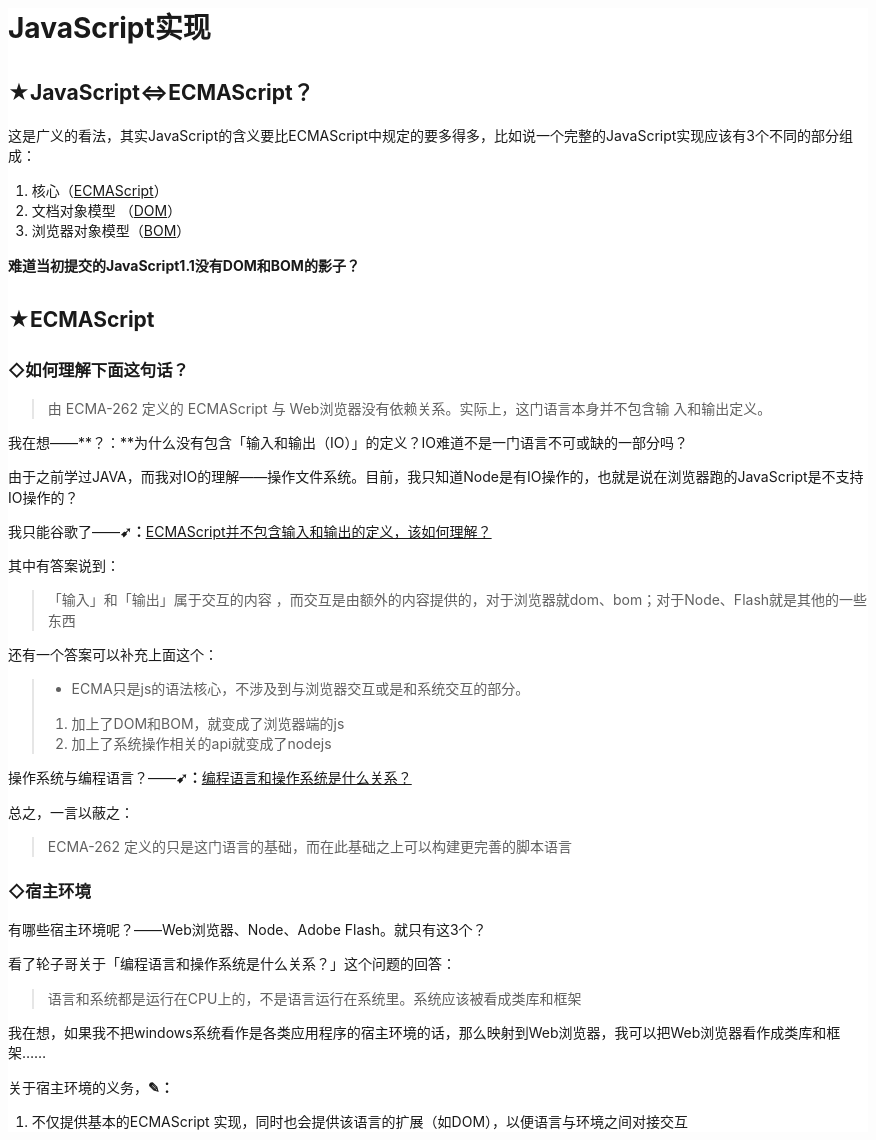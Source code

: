 # JavaScript实现

## ★JavaScript<=>ECMAScript？

这是广义的看法，其实JavaScript的含义要比ECMAScript中规定的要多得多，比如说一个完整的JavaScript实现应该有3个不同的部分组成：

1. 核心（[ECMAScript](https://zh.wikipedia.org/zh-hans/ECMAScript)）
2. 文档对象模型 （[DOM](https://zh.wikipedia.org/wiki/%E6%96%87%E6%A1%A3%E5%AF%B9%E8%B1%A1%E6%A8%A1%E5%9E%8B)）
3. 浏览器对象模型（[BOM](https://zh.wikipedia.org/wiki/%E6%B5%8F%E8%A7%88%E5%99%A8%E5%AF%B9%E8%B1%A1%E6%A8%A1%E5%9E%8B)）

**难道当初提交的JavaScript1.1没有DOM和BOM的影子？**

## ★ECMAScript

### ◇如何理解下面这句话？

> 由 ECMA-262 定义的 ECMAScript 与 Web浏览器没有依赖关系。实际上，这门语言本身并不包含输
> 入和输出定义。

我在想——**？：**为什么没有包含「输入和输出（IO）」的定义？IO难道不是一门语言不可或缺的一部分吗？

由于之前学过JAVA，而我对IO的理解——操作文件系统。目前，我只知道Node是有IO操作的，也就是说在浏览器跑的JavaScript是不支持IO操作的？

我只能谷歌了——**➹：**[ECMAScript并不包含输入和输出的定义，该如何理解？](https://segmentfault.com/q/1010000011097545)

其中有答案说到：

> 「输入」和「输出」属于交互的内容 ，而交互是由额外的内容提供的，对于浏览器就dom、bom；对于Node、Flash就是其他的一些东西 

还有一个答案可以补充上面这个：

> - ECMA只是js的语法核心，不涉及到与浏览器交互或是和系统交互的部分。
>
> 1. 加上了DOM和BOM，就变成了浏览器端的js
> 2. 加上了系统操作相关的api就变成了nodejs

操作系统与编程语言？——**➹：**[编程语言和操作系统是什么关系？](https://www.zhihu.com/question/61872601)

总之，一言以蔽之：

> ECMA-262 定义的只是这门语言的基础，而在此基础之上可以构建更完善的脚本语言

### ◇宿主环境

有哪些宿主环境呢？——Web浏览器、Node、Adobe Flash。就只有这3个？

看了轮子哥关于「编程语言和操作系统是什么关系？」这个问题的回答：

> 语言和系统都是运行在CPU上的，不是语言运行在系统里。系统应该被看成类库和框架 

我在想，如果我不把windows系统看作是各类应用程序的宿主环境的话，那么映射到Web浏览器，我可以把Web浏览器看作成类库和框架……

关于宿主环境的义务，**✎：**

1. 不仅提供基本的ECMAScript 实现，同时也会提供该语言的扩展（如DOM），以便语言与环境之间对接交互
